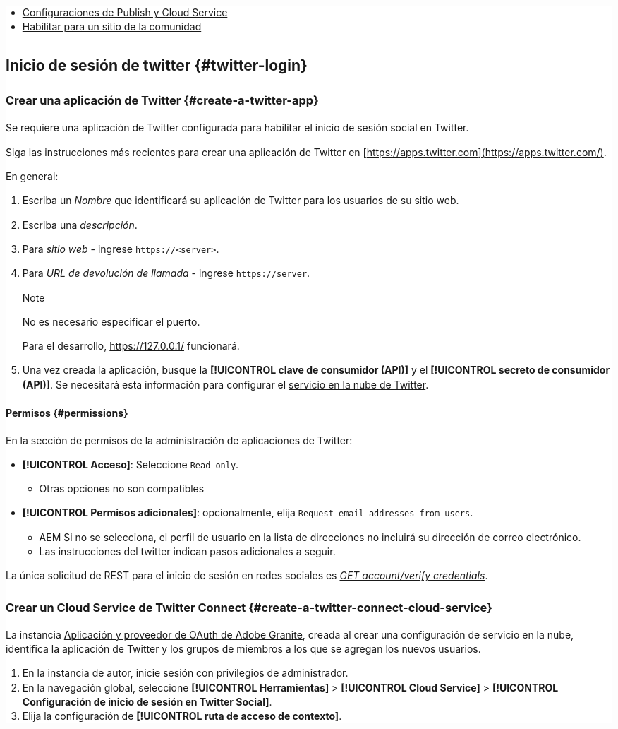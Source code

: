 * [Configuraciones de Publish y Cloud Service](#publishcloudservices)
* [Habilitar para un sitio de la comunidad](#enable-social-login)

## Inicio de sesión de twitter {#twitter-login}

### Crear una aplicación de Twitter {#create-a-twitter-app}

Se requiere una aplicación de Twitter configurada para habilitar el inicio de sesión social en Twitter.

Siga las instrucciones más recientes para crear una aplicación de Twitter en [https://apps.twitter.com](https://apps.twitter.com/).

En general:

1. Escriba un *Nombre* que identificará su aplicación de Twitter para los usuarios de su sitio web.
1. Escriba una *descripción*.
1. Para *sitio web* - ingrese `https://<server>`.
1. Para *URL de devolución de llamada* - ingrese `https://server`.

   >[!NOTE]
   >
   >No es necesario especificar el puerto.
   >
   >Para el desarrollo, https://127.0.0.1/ funcionará.

1. Una vez creada la aplicación, busque la **[!UICONTROL clave de consumidor (API)]** y el **[!UICONTROL secreto de consumidor (API)]**. Se necesitará esta información para configurar el [servicio en la nube de Twitter](#createatwittercloudservice).

#### Permisos {#permissions}

En la sección de permisos de la administración de aplicaciones de Twitter:

* **[!UICONTROL Acceso]**: Seleccione `Read only`.

   * Otras opciones no son compatibles

* **[!UICONTROL Permisos adicionales]**: opcionalmente, elija `Request email addresses from users`.

   * AEM Si no se selecciona, el perfil de usuario en la lista de direcciones no incluirá su dirección de correo electrónico.
   * Las instrucciones del twitter indican pasos adicionales a seguir.

La única solicitud de REST para el inicio de sesión en redes sociales es *[GET account/verify credentials](https://dev.twitter.com/rest/reference/get/account/verify_credentials)*.

### Crear un Cloud Service de Twitter Connect {#create-a-twitter-connect-cloud-service}

La instancia [Aplicación y proveedor de OAuth de Adobe Granite](#adobe-granite-oauth-application-and-provider), creada al crear una configuración de servicio en la nube, identifica la aplicación de Twitter y los grupos de miembros a los que se agregan los nuevos usuarios.

1. En la instancia de autor, inicie sesión con privilegios de administrador.
1. En la navegación global, seleccione **[!UICONTROL Herramientas]** > **[!UICONTROL Cloud Service]** > **[!UICONTROL Configuración de inicio de sesión en Twitter Social]**.
1. Elija la configuración de **[!UICONTROL ruta de acceso de contexto]**.
